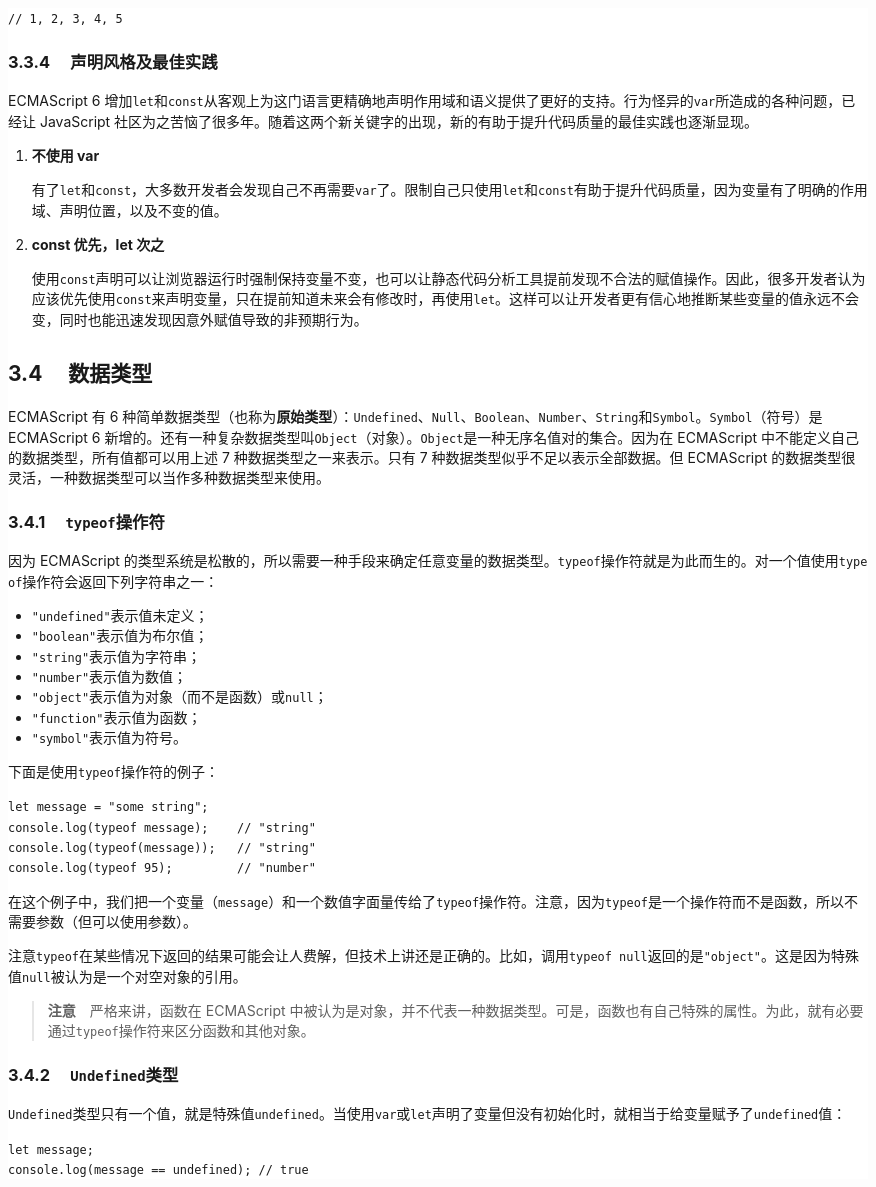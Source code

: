 ```
// 1, 2, 3, 4, 5
```

### 3.3.4 　声明风格及最佳实践

ECMAScript 6 增加`let`和`const`从客观上为这门语言更精确地声明作用域和语义提供了更好的支持。行为怪异的`var`所造成的各种问题，已经让 JavaScript 社区为之苦恼了很多年。随着这两个新关键字的出现，新的有助于提升代码质量的最佳实践也逐渐显现。

1. **不使用 var**

   有了`let`和`const`，大多数开发者会发现自己不再需要`var`了。限制自己只使用`let`和`const`有助于提升代码质量，因为变量有了明确的作用域、声明位置，以及不变的值。

2) **const 优先，let 次之**

   使用`const`声明可以让浏览器运行时强制保持变量不变，也可以让静态代码分析工具提前发现不合法的赋值操作。因此，很多开发者认为应该优先使用`const`来声明变量，只在提前知道未来会有修改时，再使用`let`。这样可以让开发者更有信心地推断某些变量的值永远不会变，同时也能迅速发现因意外赋值导致的非预期行为。

## 3.4 　数据类型

ECMAScript 有 6 种简单数据类型（也称为**原始类型**）：`Undefined`、`Null`、`Boolean`、`Number`、`String`和`Symbol`。`Symbol`（符号）是 ECMAScript 6 新增的。还有一种复杂数据类型叫`Object`（对象）。`Object`是一种无序名值对的集合。因为在 ECMAScript 中不能定义自己的数据类型，所有值都可以用上述 7 种数据类型之一来表示。只有 7 种数据类型似乎不足以表示全部数据。但 ECMAScript 的数据类型很灵活，一种数据类型可以当作多种数据类型来使用。

### 3.4.1 　`typeof`操作符

因为 ECMAScript 的类型系统是松散的，所以需要一种手段来确定任意变量的数据类型。`typeof`操作符就是为此而生的。对一个值使用`typeof`操作符会返回下列字符串之一：

- `"undefined"`表示值未定义；
- `"boolean"`表示值为布尔值；
- `"string"`表示值为字符串；
- `"number"`表示值为数值；
- `"object"`表示值为对象（而不是函数）或`null`；
- `"function"`表示值为函数；
- `"symbol"`表示值为符号。

下面是使用`typeof`操作符的例子：

```
let message = "some string";
console.log(typeof message);    // "string"
console.log(typeof(message));   // "string"
console.log(typeof 95);         // "number"
```

在这个例子中，我们把一个变量（`message`）和一个数值字面量传给了`typeof`操作符。注意，因为`typeof`是一个操作符而不是函数，所以不需要参数（但可以使用参数）。

注意`typeof`在某些情况下返回的结果可能会让人费解，但技术上讲还是正确的。比如，调用`typeof null`返回的是`"object"`。这是因为特殊值`null`被认为是一个对空对象的引用。

> **注意**　严格来讲，函数在 ECMAScript 中被认为是对象，并不代表一种数据类型。可是，函数也有自己特殊的属性。为此，就有必要通过`typeof`操作符来区分函数和其他对象。

### 3.4.2 　`Undefined`类型

`Undefined`类型只有一个值，就是特殊值`undefined`。当使用`var`或`let`声明了变量但没有初始化时，就相当于给变量赋予了`undefined`值：

```
let message;
console.log(message == undefined); // true
```
